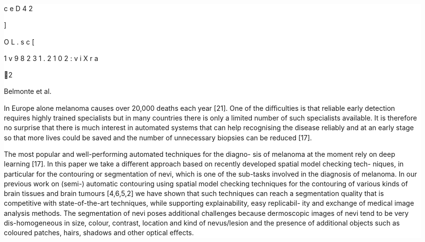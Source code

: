 c
e
D
4
2

]

O
L
.
s
c
[

1
v
9
8
2
3
1
.
2
1
0
2
:
v
i
X
r
a

 
 
 
 
 
 
2

Belmonte et al.

In Europe alone melanoma causes over 20,000 deaths each year [21]. One of the
diﬃculties is that reliable early detection requires highly trained specialists but
in many countries there is only a limited number of such specialists available. It
is therefore no surprise that there is much interest in automated systems that
can help recognising the disease reliably and at an early stage so that more lives
could be saved and the number of unnecessary biopsies can be reduced [17].

The most popular and well-performing automated techniques for the diagno-
sis of melanoma at the moment rely on deep learning [17]. In this paper we take
a diﬀerent approach based on recently developed spatial model checking tech-
niques, in particular for the contouring or segmentation of nevi, which is one
of the sub-tasks involved in the diagnosis of melanoma. In our previous work
on (semi-) automatic contouring using spatial model checking techniques for the
contouring of various kinds of brain tissues and brain tumours [4,6,5,2] we have
shown that such techniques can reach a segmentation quality that is competitive
with state-of-the-art techniques, while supporting explainability, easy replicabil-
ity and exchange of medical image analysis methods. The segmentation of nevi
poses additional challenges because dermoscopic images of nevi tend to be very
dis-homogeneous in size, colour, contrast, location and kind of nevus/lesion and
the presence of additional objects such as coloured patches, hairs, shadows and
other optical eﬀects.
